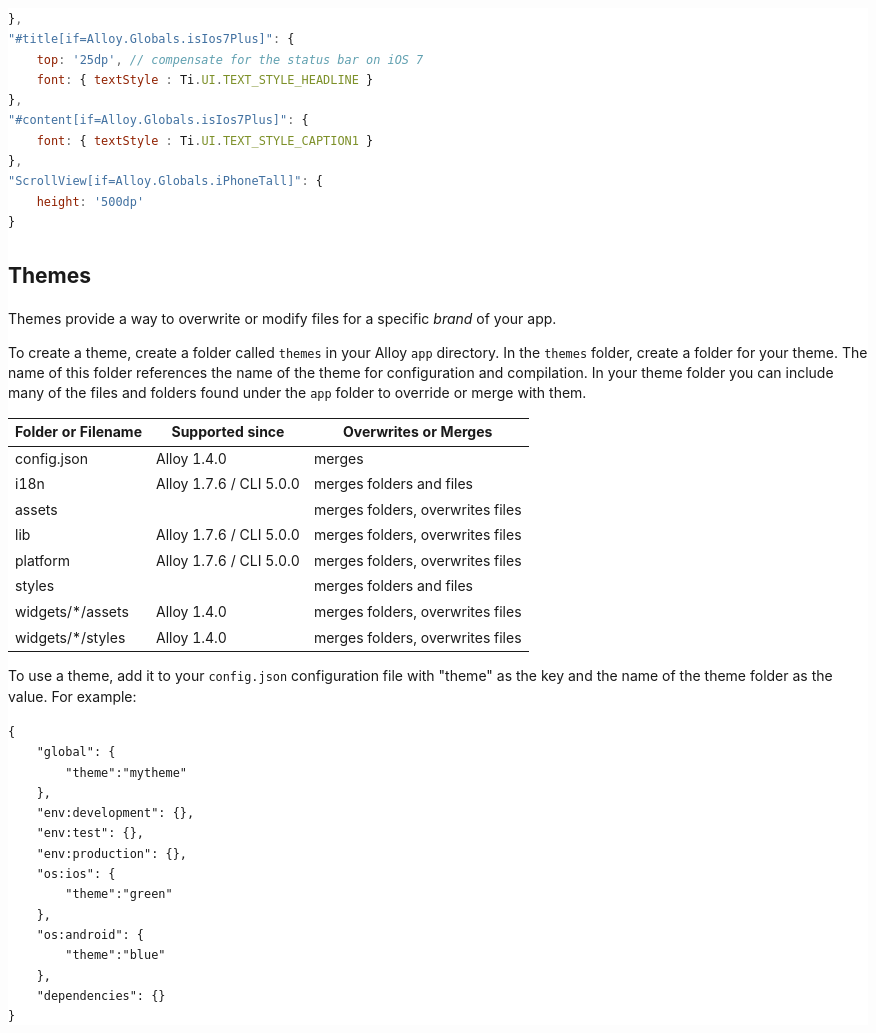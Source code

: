 ```javascript
},
"#title[if=Alloy.Globals.isIos7Plus]": {
    top: '25dp', // compensate for the status bar on iOS 7
    font: { textStyle : Ti.UI.TEXT_STYLE_HEADLINE }
},
"#content[if=Alloy.Globals.isIos7Plus]": {
    font: { textStyle : Ti.UI.TEXT_STYLE_CAPTION1 }
},
"ScrollView[if=Alloy.Globals.iPhoneTall]": {
    height: '500dp'
}
```

## Themes

Themes provide a way to overwrite or modify files for a specific _brand_ of your app.

To create a theme, create a folder called `themes` in your Alloy `app` directory. In the `themes` folder, create a folder for your theme. The name of this folder references the name of the theme for configuration and compilation. In your theme folder you can include many of the files and folders found under the `app` folder to override or merge with them.

| Folder or Filename | Supported since | Overwrites or Merges |
| --- | --- | --- |
| config.json | Alloy 1.4.0 | merges |
| i18n | Alloy 1.7.6 / CLI 5.0.0 | merges folders and files |
| assets |  | merges folders, overwrites files |
| lib | Alloy 1.7.6 / CLI 5.0.0 | merges folders, overwrites files |
| platform | Alloy 1.7.6 / CLI 5.0.0 | merges folders, overwrites files |
| styles |  | merges folders and files |
| widgets/\*/assets | Alloy 1.4.0 | merges folders, overwrites files |
| widgets/\*/styles | Alloy 1.4.0 | merges folders, overwrites files |

To use a theme, add it to your `config.json` configuration file with "theme" as the key and the name of the theme folder as the value. For example:

```
{
    "global": {
        "theme":"mytheme"
    },
    "env:development": {},
    "env:test": {},
    "env:production": {},
    "os:ios": {
        "theme":"green"
    },
    "os:android": {
        "theme":"blue"
    },
    "dependencies": {}
}
```
